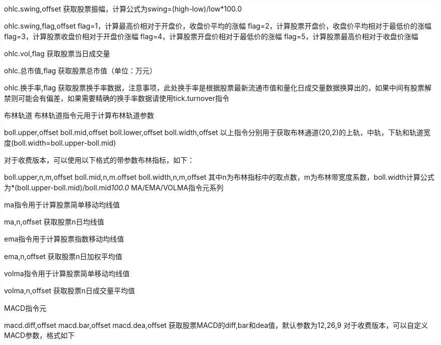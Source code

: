 ohlc.swing,offset
获取股票振幅，计算公式为swing=(high-low)/low*100.0

ohlc.swing,flag,offset
flag=1，计算最高价相对于开盘价，收盘价平均的涨幅 
flag=2，计算股票开盘价，收盘价平均相对于最低价的涨幅 
flag=3，计算股票收盘价相对于开盘价涨幅 
flag=4，计算股票开盘价相对于最低价的涨幅 
flag=5，计算股票最高价相对于收盘价涨幅

ohlc.vol,flag
获取股票当日成交量

ohlc.总市值,flag
获取股票总市值（单位：万元）

ohlc.换手率,flag
获取股票换手率数据，注意事项，此处换手率是根据股票最新流通市值和量化日成交量数据换算出的，如果中间有股票解禁则可能会有偏差，如果需要精确的换手率数据请使用tick.turnover指令

布林轨道 
布林轨道指令元用于计算布林轨道参数

boll.upper,offset
boll.mid,offset
boll.lower,offset
boll.width,offset
以上指令分别用于获取布林通道(20,2)的上轨，中轨，下轨和轨道宽度(boll.width=boll.upper-boll.mid)

对于收费版本，可以使用以下格式的带参数布林指标，如下：

boll.upper,n,m,offset 
boll.mid,n,m.offset 
boll.width,n,m,offset 
其中n为布林指标中的取点数，m为布林带宽度系数，boll.width计算公式为*(boll.upper-boll.mid)/boll.mid*100.0*
MA/EMA/VOLMA指令元系列

ma指令用于计算股票简单移动均线值

ma,n,offset
获取股票n日均线值

ema指令用于计算股票指数移动均线值

ema,n,offset
获取股票n日加权平均值

volma指令用于计算股票简单移动均线值

volma,n,offset
获取股票n日成交量平均值

MACD指令元

macd.diff,offset
macd.bar,offset
macd.dea,offset
获取股票MACD的diff,bar和dea值，默认参数为12,26,9 
对于收费版本，可以自定义MACD参数，格式如下
